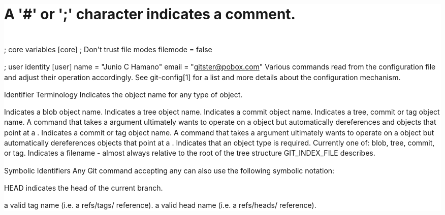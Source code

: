 #
# A '#' or ';' character indicates a comment.
#

; core variables
[core]
	; Don't trust file modes
	filemode = false

; user identity
[user]
	name = "Junio C Hamano"
	email = "gitster@pobox.com"
Various commands read from the configuration file and adjust their operation accordingly. See git-config[1] for a list and more details about the configuration mechanism.

Identifier Terminology
<object>
Indicates the object name for any type of object.

<blob>
Indicates a blob object name.

<tree>
Indicates a tree object name.

<commit>
Indicates a commit object name.

<tree-ish>
Indicates a tree, commit or tag object name. A command that takes a <tree-ish> argument ultimately wants to operate on a <tree> object but automatically dereferences <commit> and <tag> objects that point at a <tree>.

<commit-ish>
Indicates a commit or tag object name. A command that takes a <commit-ish> argument ultimately wants to operate on a <commit> object but automatically dereferences <tag> objects that point at a <commit>.

<type>
Indicates that an object type is required. Currently one of: blob, tree, commit, or tag.

<file>
Indicates a filename - almost always relative to the root of the tree structure GIT_INDEX_FILE describes.

Symbolic Identifiers
Any Git command accepting any <object> can also use the following symbolic notation:

HEAD
indicates the head of the current branch.

<tag>
a valid tag name (i.e. a refs/tags/<tag> reference).

<head>
a valid head name (i.e. a refs/heads/<head> reference).

